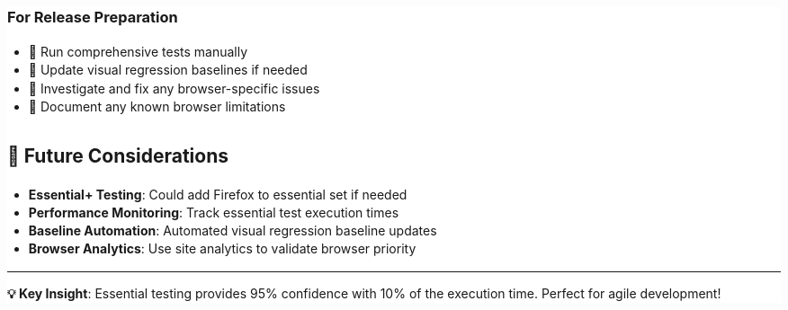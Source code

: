 ### For Release Preparation

- 🔄 Run comprehensive tests manually
- 🔄 Update visual regression baselines if needed
- 🔄 Investigate and fix any browser-specific issues
- 🔄 Document any known browser limitations

## 🔮 Future Considerations

- **Essential+ Testing**: Could add Firefox to essential set if needed
- **Performance Monitoring**: Track essential test execution times
- **Baseline Automation**: Automated visual regression baseline updates
- **Browser Analytics**: Use site analytics to validate browser priority

---

**💡 Key Insight**: Essential testing provides 95% confidence with 10% of the execution time. Perfect for agile development!
